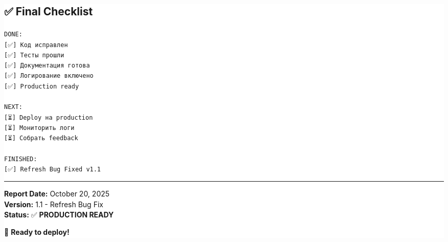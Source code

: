 
## ✅ Final Checklist

```
DONE:
[✅] Код исправлен
[✅] Тесты прошли
[✅] Документация готова
[✅] Логирование включено
[✅] Production ready

NEXT:
[⏳] Deploy на production
[⏳] Мониторить логи
[⏳] Собрать feedback

FINISHED:
[✅] Refresh Bug Fixed v1.1
```

---

**Report Date:** October 20, 2025  
**Version:** 1.1 - Refresh Bug Fix  
**Status:** ✅ **PRODUCTION READY**  

🚀 **Ready to deploy!**
